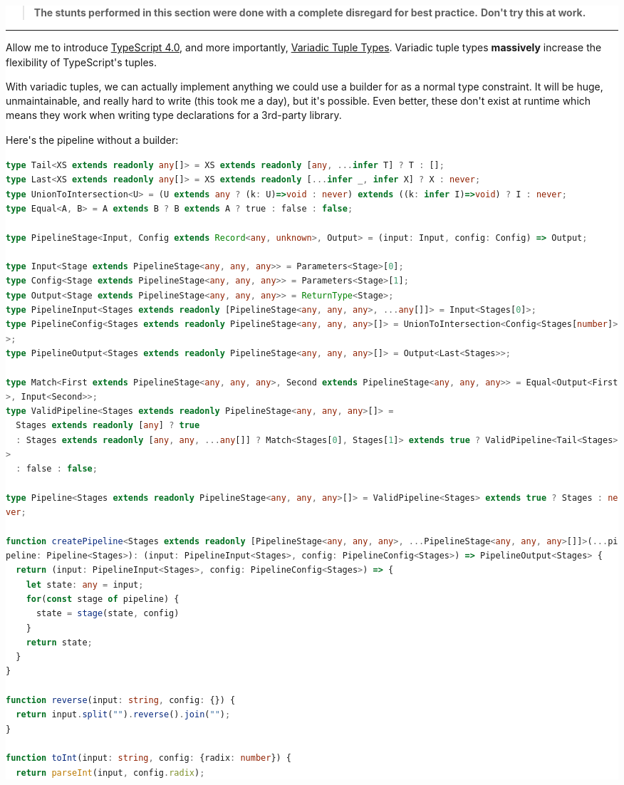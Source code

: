 > **The stunts performed in this section were done with a complete disregard for best practice.**
> **Don't try this at work.**

---

Allow me to introduce [TypeScript 4.0](https://devblogs.microsoft.com/typescript/announcing-typescript-4-0/), and more importantly, [Variadic Tuple Types](https://github.com/microsoft/TypeScript/pull/39094).
Variadic tuple types **massively** increase the flexibility of TypeScript's tuples.

With variadic tuples, we can actually implement anything we could use a builder for as a normal type constraint.
It will be huge, unmaintainable, and really hard to write (this took me a day), but it's possible.
Even better, these don't exist at runtime which means they work when writing type declarations for a 3rd-party library.

Here's the pipeline without a builder:

~~~ts
type Tail<XS extends readonly any[]> = XS extends readonly [any, ...infer T] ? T : [];
type Last<XS extends readonly any[]> = XS extends readonly [...infer _, infer X] ? X : never;
type UnionToIntersection<U> = (U extends any ? (k: U)=>void : never) extends ((k: infer I)=>void) ? I : never;
type Equal<A, B> = A extends B ? B extends A ? true : false : false;

type PipelineStage<Input, Config extends Record<any, unknown>, Output> = (input: Input, config: Config) => Output;

type Input<Stage extends PipelineStage<any, any, any>> = Parameters<Stage>[0];
type Config<Stage extends PipelineStage<any, any, any>> = Parameters<Stage>[1];
type Output<Stage extends PipelineStage<any, any, any>> = ReturnType<Stage>;
type PipelineInput<Stages extends readonly [PipelineStage<any, any, any>, ...any[]]> = Input<Stages[0]>;
type PipelineConfig<Stages extends readonly PipelineStage<any, any, any>[]> = UnionToIntersection<Config<Stages[number]>>;
type PipelineOutput<Stages extends readonly PipelineStage<any, any, any>[]> = Output<Last<Stages>>;

type Match<First extends PipelineStage<any, any, any>, Second extends PipelineStage<any, any, any>> = Equal<Output<First>, Input<Second>>;
type ValidPipeline<Stages extends readonly PipelineStage<any, any, any>[]> =
  Stages extends readonly [any] ? true
  : Stages extends readonly [any, any, ...any[]] ? Match<Stages[0], Stages[1]> extends true ? ValidPipeline<Tail<Stages>>
  : false : false;

type Pipeline<Stages extends readonly PipelineStage<any, any, any>[]> = ValidPipeline<Stages> extends true ? Stages : never;

function createPipeline<Stages extends readonly [PipelineStage<any, any, any>, ...PipelineStage<any, any, any>[]]>(...pipeline: Pipeline<Stages>): (input: PipelineInput<Stages>, config: PipelineConfig<Stages>) => PipelineOutput<Stages> {
  return (input: PipelineInput<Stages>, config: PipelineConfig<Stages>) => {
    let state: any = input;
    for(const stage of pipeline) {
      state = stage(state, config)
    }
    return state;
  }
}

function reverse(input: string, config: {}) {
  return input.split("").reverse().join("");
}

function toInt(input: string, config: {radix: number}) {
  return parseInt(input, config.radix);
~~~